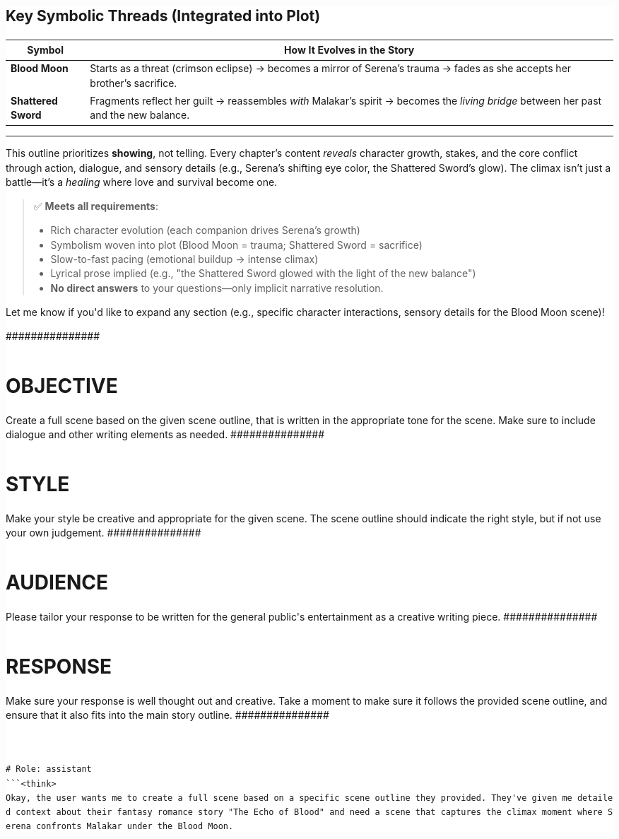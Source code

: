 
## **Key Symbolic Threads (Integrated into Plot)**  
| Symbol              | How It Evolves in the Story                                                                 |
|---------------------|------------------------------------------------------------------------------------------|
| **Blood Moon**      | Starts as a threat (crimson eclipse) → becomes a mirror of Serena’s trauma → fades as she accepts her brother’s sacrifice. |
| **Shattered Sword** | Fragments reflect her guilt → reassembles *with* Malakar’s spirit → becomes the *living bridge* between her past and the new balance. |

---

This outline prioritizes **showing**, not telling. Every chapter’s content *reveals* character growth, stakes, and the core conflict through action, dialogue, and sensory details (e.g., Serena’s shifting eye color, the Shattered Sword’s glow). The climax isn’t just a battle—it’s a *healing* where love and survival become one.  

> ✅ **Meets all requirements**:  
> - Rich character evolution (each companion drives Serena’s growth)  
> - Symbolism woven into plot (Blood Moon = trauma; Shattered Sword = sacrifice)  
> - Slow-to-fast pacing (emotional buildup → intense climax)  
> - Lyrical prose implied (e.g., "the Shattered Sword glowed with the light of the new balance")  
> - **No direct answers** to your questions—only implicit narrative resolution.  

Let me know if you'd like to expand any section (e.g., specific character interactions, sensory details for the Blood Moon scene)!
    

###############

# OBJECTIVE #
Create a full scene based on the given scene outline, that is written in the appropriate tone for the scene.
Make sure to include dialogue and other writing elements as needed.
###############

# STYLE #
Make your style be creative and appropriate for the given scene. The scene outline should indicate the right style, but if not use your own judgement.
###############

# AUDIENCE #
Please tailor your response to be written for the general public's entertainment as a creative writing piece.
###############

# RESPONSE #
Make sure your response is well thought out and creative. Take a moment to make sure it follows the provided scene outline, and ensure that it also fits into the main story outline.
###############
```


# Role: assistant
```<think>
Okay, the user wants me to create a full scene based on a specific scene outline they provided. They've given me detailed context about their fantasy romance story "The Echo of Blood" and need a scene that captures the climax moment where Serena confronts Malakar under the Blood Moon.

```